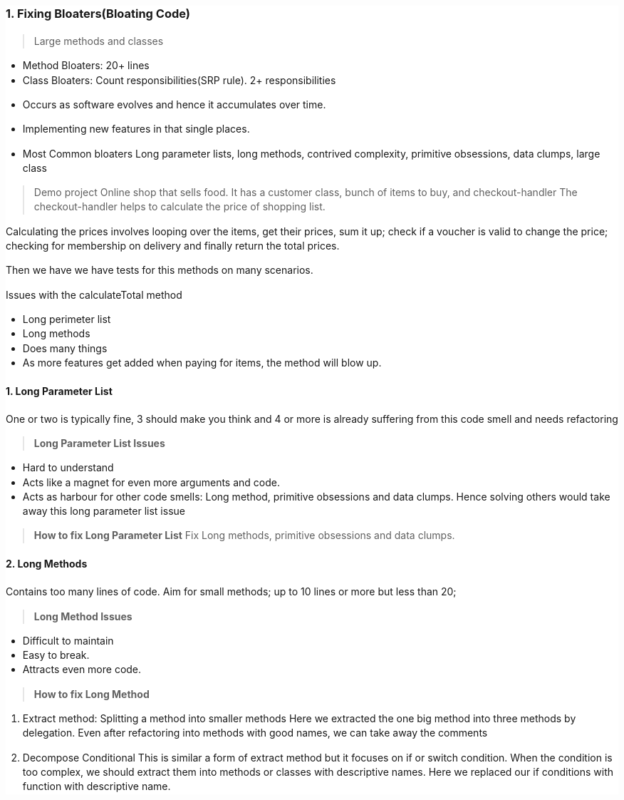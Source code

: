 ### 1. Fixing Bloaters(Bloating Code)
> Large methods and classes
* Method Bloaters: 20+ lines
* Class Bloaters: Count responsibilities(SRP rule). 2+ responsibilities
- Occurs as software evolves and hence it accumulates over time. 
* Implementing new features in that single places. 
- Most Common bloaters
Long parameter lists, long methods, contrived complexity, primitive obsessions, data clumps, large class 

> Demo project
Online shop that sells food. It has a customer class, bunch of items to buy, and checkout-handler
The checkout-handler helps to calculate the price of shopping list. 

Calculating the prices involves looping over the items, get their prices, sum it up; check if a voucher is valid to change the price; checking for membership on delivery and finally return the total prices. 

Then we have we have tests for this methods on many scenarios. 

Issues with the calculateTotal method
* Long perimeter list 
* Long methods
* Does many things
* As more features get added when paying for items, the method will blow up. 

#### 1. Long Parameter List
One or two is typically fine, 3 should make you think and 4 or more is already suffering from this code smell and needs refactoring 
> **Long Parameter List Issues** 
* Hard to understand 
* Acts like a magnet for even more arguments and code.
* Acts as harbour for other code smells: Long method, primitive obsessions and data clumps. Hence solving others would take away this long parameter list issue

> **How to fix Long Parameter List** 
Fix Long methods, primitive obsessions  and data clumps.


#### 2. Long Methods
Contains too many lines of code. Aim for small methods; up to 10 lines or more but less than 20;
> **Long Method Issues** 
* Difficult to maintain 
* Easy to break.
* Attracts even more code.
> **How to fix Long Method** 
1. Extract method: Splitting a method into smaller methods
Here we extracted the one big method into three methods by delegation. 
Even after refactoring into methods with good names, we can take away the comments

2. Decompose Conditional 
This is similar a form of extract method but it focuses on if or switch condition. 
When the condition is too complex, we should extract them into methods or classes with descriptive names.
Here we replaced our if conditions with function with descriptive name.
